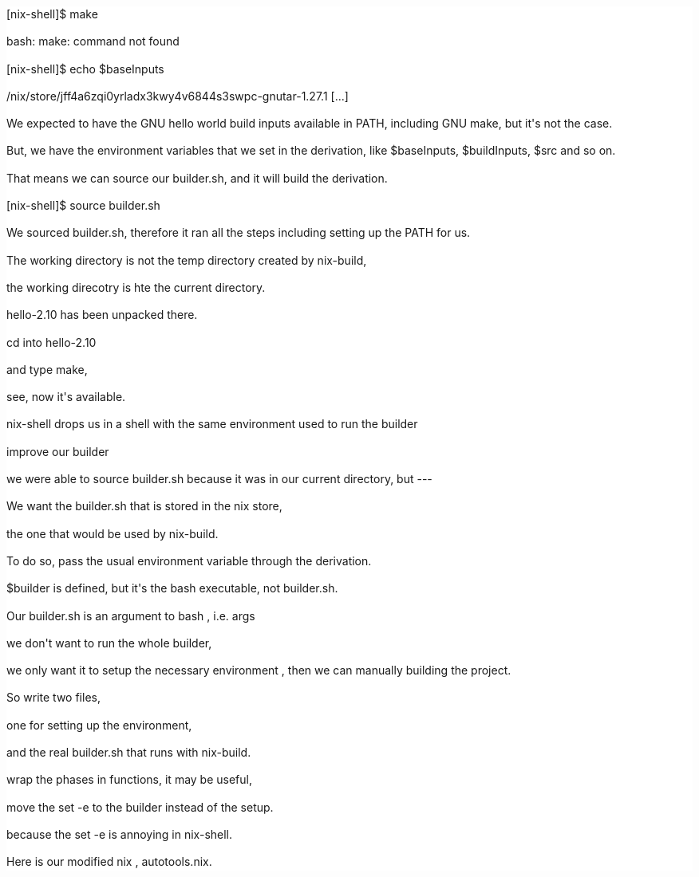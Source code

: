 [nix-shell]$ make

bash: make: command not found

[nix-shell]$ echo $baseInputs

/nix/store/jff4a6zqi0yrladx3kwy4v6844s3swpc-gnutar-1.27.1 [...]

We expected to have the GNU hello world build inputs available in PATH, including GNU make, but it's not the case.

But, we have the environment variables that we set in the derivation, like $baseInputs, $buildInputs, $src and so on.

That means we can source our builder.sh, and it will build the derivation. 

[nix-shell]$ source builder.sh

We sourced builder.sh, therefore it ran all the steps including setting up the PATH for us.

The working directory is not the temp directory created by nix-build, 

the working direcotry is hte the current directory. 

hello-2.10 has been unpacked there.

cd into hello-2.10 

and type make, 

see, now it's available.

nix-shell drops us in a shell with the same environment used to run the builder

improve our builder 

we were able to source builder.sh because it was in our current directory, but --- 

We want the builder.sh that is stored in the nix store, 

the one that would be used by nix-build. 

To do so, pass the usual environment variable through the derivation.

$builder is defined, but it's the bash executable, not builder.sh. 

Our builder.sh is an argument to bash , i.e. args

we don't want to run the whole builder, 

we only want it to setup the necessary environment , then we can manually building the project.

So write two files, 

one for setting up the environment, 

and the real builder.sh that runs with nix-build.

wrap the phases in functions, it may be useful, 

move the set -e to the builder instead of the setup. 

because the set -e is annoying in nix-shell.

Here is our modified nix ,  autotools.nix. 
